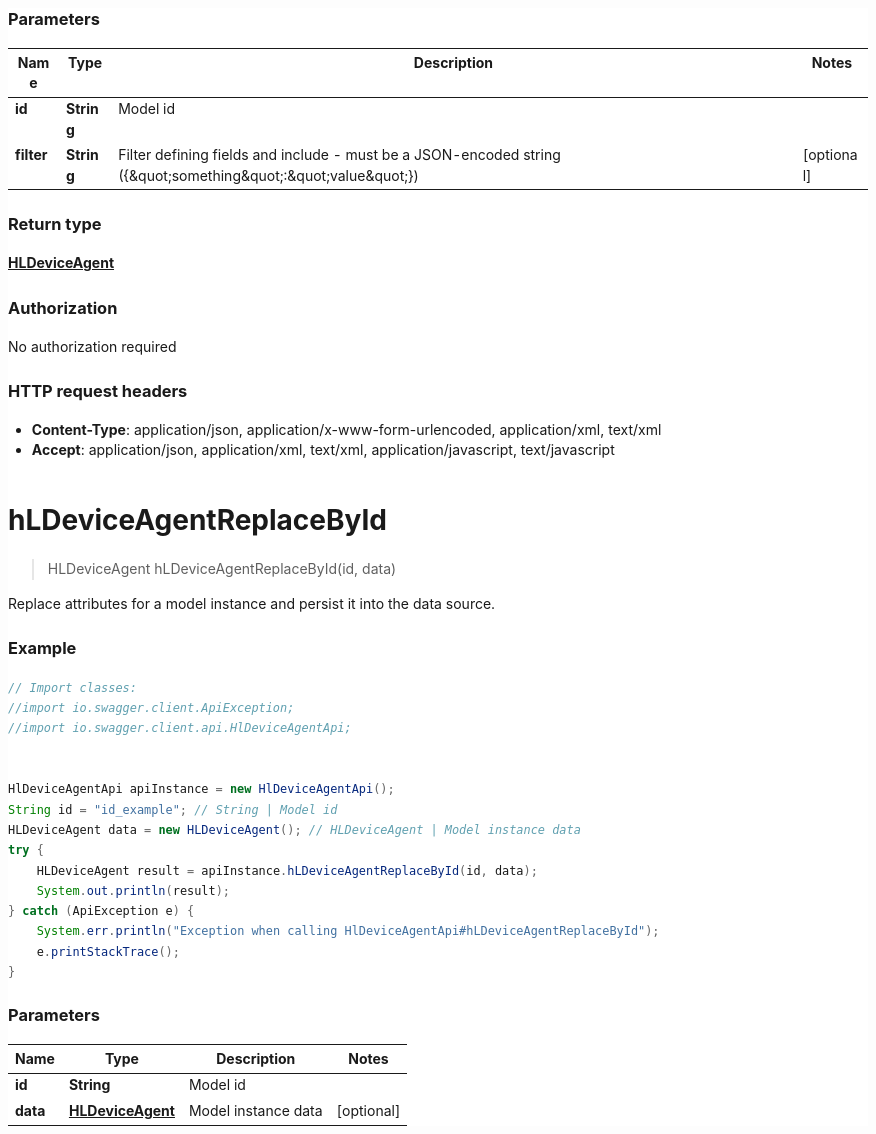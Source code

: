 ### Parameters

Name | Type | Description  | Notes
------------- | ------------- | ------------- | -------------
 **id** | **String**| Model id |
 **filter** | **String**| Filter defining fields and include - must be a JSON-encoded string ({\&quot;something\&quot;:\&quot;value\&quot;}) | [optional]

### Return type

[**HLDeviceAgent**](HLDeviceAgent.md)

### Authorization

No authorization required

### HTTP request headers

 - **Content-Type**: application/json, application/x-www-form-urlencoded, application/xml, text/xml
 - **Accept**: application/json, application/xml, text/xml, application/javascript, text/javascript

<a name="hLDeviceAgentReplaceById"></a>
# **hLDeviceAgentReplaceById**
> HLDeviceAgent hLDeviceAgentReplaceById(id, data)

Replace attributes for a model instance and persist it into the data source.

### Example
```java
// Import classes:
//import io.swagger.client.ApiException;
//import io.swagger.client.api.HlDeviceAgentApi;


HlDeviceAgentApi apiInstance = new HlDeviceAgentApi();
String id = "id_example"; // String | Model id
HLDeviceAgent data = new HLDeviceAgent(); // HLDeviceAgent | Model instance data
try {
    HLDeviceAgent result = apiInstance.hLDeviceAgentReplaceById(id, data);
    System.out.println(result);
} catch (ApiException e) {
    System.err.println("Exception when calling HlDeviceAgentApi#hLDeviceAgentReplaceById");
    e.printStackTrace();
}
```

### Parameters

Name | Type | Description  | Notes
------------- | ------------- | ------------- | -------------
 **id** | **String**| Model id |
 **data** | [**HLDeviceAgent**](HLDeviceAgent.md)| Model instance data | [optional]
